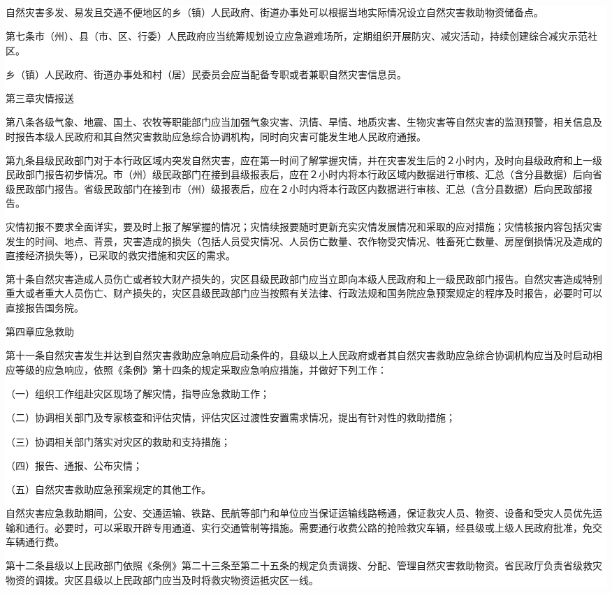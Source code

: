 

<p>自然灾害多发、易发且交通不便地区的乡（镇）人民政府、街道办事处可以根据当地实际情况设立自然灾害救助物资储备点。</p>



<p>第七条市（州）、县（市、区、行委）人民政府应当统筹规划设立应急避难场所，定期组织开展防灾、减灾活动，持续创建综合减灾示范社区。</p>



<p>乡（镇）人民政府、街道办事处和村（居）民委员会应当配备专职或者兼职自然灾害信息员。</p>



<p>第三章灾情报送</p>



<p>第八条各级气象、地震、国土、农牧等职能部门应当加强气象灾害、汛情、旱情、地质灾害、生物灾害等自然灾害的监测预警，相关信息及时报告本级人民政府和其自然灾害救助应急综合协调机构，同时向灾害可能发生地人民政府通报。</p>



<p>第九条县级民政部门对于本行政区域内突发自然灾害，应在第一时间了解掌握灾情，并在灾害发生后的２小时内，及时向县级政府和上一级民政部门报告初步情况。市（州）级民政部门在接到县级报表后，应在２小时内将本行政区域内数据进行审核、汇总（含分县数据）后向省级民政部门报告。省级民政部门在接到市（州）级报表后，应在２小时内将本行政区内数据进行审核、汇总（含分县数据）后向民政部报告。</p>



<p>灾情初报不要求全面详实，要及时上报了解掌握的情况；灾情续报要随时更新充实灾情发展情况和采取的应对措施；灾情核报内容包括灾害发生的时间、地点、背景，灾害造成的损失（包括人员受灾情况、人员伤亡数量、农作物受灾情况、牲畜死亡数量、房屋倒损情况及造成的直接经济损失等），已采取的救灾措施和灾区的需求。</p>



<p>第十条自然灾害造成人员伤亡或者较大财产损失的，灾区县级民政部门应当立即向本级人民政府和上一级民政部门报告。自然灾害造成特别重大或者重大人员伤亡、财产损失的，灾区县级民政部门应当按照有关法律、行政法规和国务院应急预案规定的程序及时报告，必要时可以直接报告国务院。</p>



<p>第四章应急救助</p>



<p>第十一条自然灾害发生并达到自然灾害救助应急响应启动条件的，县级以上人民政府或者其自然灾害救助应急综合协调机构应当及时启动相应等级的应急响应，依照《条例》第十四条的规定采取应急响应措施，并做好下列工作：</p>



<p>（一）组织工作组赴灾区现场了解灾情，指导应急救助工作；</p>



<p>（二）协调相关部门及专家核查和评估灾情，评估灾区过渡性安置需求情况，提出有针对性的救助措施；</p>



<p>（三）协调相关部门落实对灾区的救助和支持措施；</p>



<p>（四）报告、通报、公布灾情；</p>



<p>（五）自然灾害救助应急预案规定的其他工作。</p>



<p>自然灾害应急救助期间，公安、交通运输、铁路、民航等部门和单位应当保证运输线路畅通，保证救灾人员、物资、设备和受灾人员优先运输和通行。必要时，可以采取开辟专用通道、实行交通管制等措施。需要通行收费公路的抢险救灾车辆，经县级或上级人民政府批准，免交车辆通行费。</p>



<p>第十二条县级以上民政部门依照《条例》第二十三条至第二十五条的规定负责调拨、分配、管理自然灾害救助物资。省民政厅负责省级救灾物资的调拨。灾区县级以上民政部门应当及时将救灾物资运抵灾区一线。</p>
